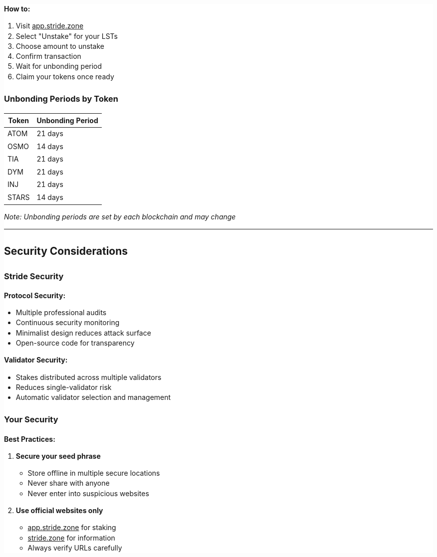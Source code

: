 **How to:**
1. Visit [app.stride.zone](https://app.stride.zone)
2. Select "Unstake" for your LSTs
3. Choose amount to unstake
4. Confirm transaction
5. Wait for unbonding period
6. Claim your tokens once ready

### Unbonding Periods by Token

| Token | Unbonding Period |
|-------|------------------|
| ATOM  | 21 days         |
| OSMO  | 14 days         |
| TIA   | 21 days         |
| DYM   | 21 days         |
| INJ   | 21 days         |
| STARS | 14 days         |

*Note: Unbonding periods are set by each blockchain and may change*

---

## Security Considerations

### Stride Security

**Protocol Security:**
- Multiple professional audits
- Continuous security monitoring
- Minimalist design reduces attack surface
- Open-source code for transparency

**Validator Security:**
- Stakes distributed across multiple validators
- Reduces single-validator risk
- Automatic validator selection and management

### Your Security

**Best Practices:**
1. **Secure your seed phrase**
   - Store offline in multiple secure locations
   - Never share with anyone
   - Never enter into suspicious websites

2. **Use official websites only**
   - [app.stride.zone](https://app.stride.zone) for staking
   - [stride.zone](https://stride.zone) for information
   - Always verify URLs carefully
